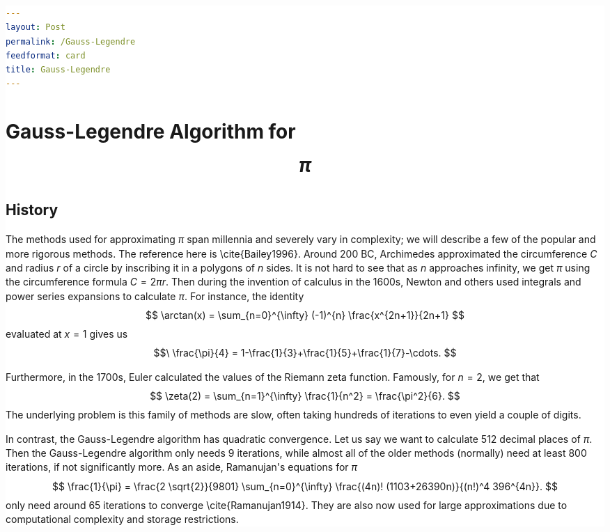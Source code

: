 ```yaml
---
layout: Post
permalink: /Gauss-Legendre
feedformat: card
title: Gauss-Legendre
---
```


# Gauss-Legendre Algorithm for $$ \pi $$

## History
	
The methods used for approximating $\pi$ span millennia and severely vary in complexity; we will describe a few of the popular and more rigorous methods. The reference here is \cite{Bailey1996}. Around 200 BC, Archimedes approximated the circumference $C$ and radius $r$ of a circle by inscribing it in a polygons of $n$ sides. It is not hard to see that as $n$ approaches infinity, we get $\pi$ using the circumference formula $C = 2 \pi r$. Then during the invention of calculus in the 1600s, Newton and others used integrals and power series expansions to calculate $\pi$. For instance, the identity
$$
	\arctan(x) 
	= \sum_{n=0}^{\infty} (-1)^{n} \frac{x^{2n+1}}{2n+1}
$$
evaluated at $x = 1$ gives us 
$$\
	\frac{\pi}{4} 
	= 1-\frac{1}{3}+\frac{1}{5}+\frac{1}{7}-\cdots.
$$ 

Furthermore, in the 1700s, Euler calculated the values of the Riemann zeta function. Famously, for $n=2$, we get that 
$$
	\zeta(2) 
	= \sum_{n=1}^{\infty} \frac{1}{n^2}
	= \frac{\pi^2}{6}.
$$
The underlying problem is this family of methods are slow, often taking hundreds of iterations to even yield a couple of digits.
		
In contrast, the Gauss-Legendre algorithm has quadratic convergence. Let us say we want to calculate 512 decimal places of $\pi$. Then the Gauss-Legendre algorithm only needs 9 iterations, while almost all of the older methods (normally) need at least 800 iterations, if not significantly more. As an aside, Ramanujan's equations for $\pi$
$$
	\frac{1}{\pi} 
	= \frac{2 \sqrt{2}}{9801} \sum_{n=0}^{\infty} \frac{(4n)! (1103+26390n)}{(n!)^4 396^{4n}}.
$$
only need around $65$ iterations to converge \cite{Ramanujan1914}. They are also now used for large approximations due to computational complexity and storage restrictions. 
		